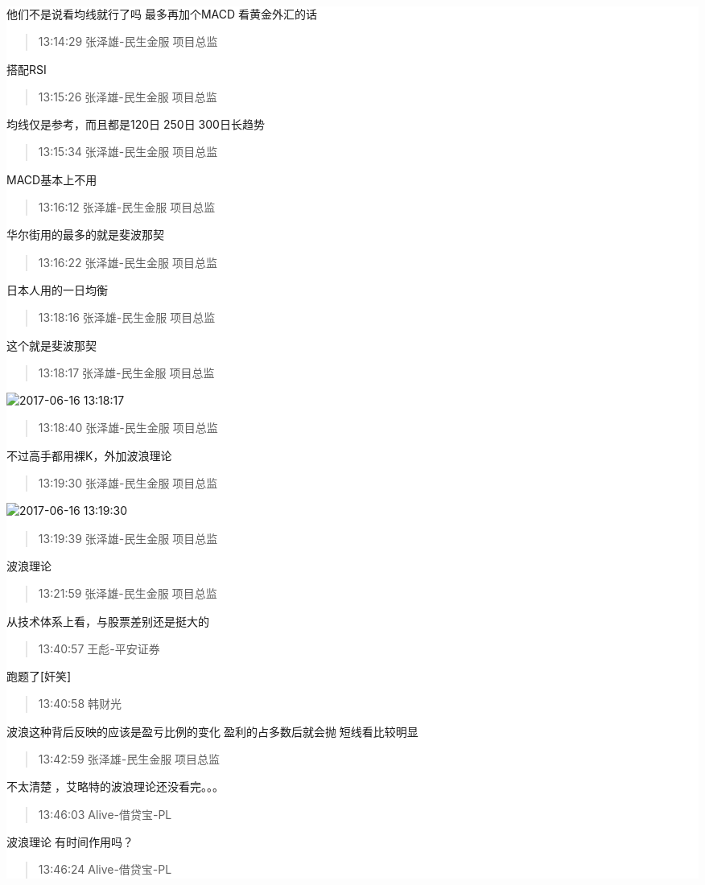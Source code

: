他们不是说看均线就行了吗  最多再加个MACD   看黄金外汇的话  
   
> 13:14:29  张泽雄-民生金服 项目总监  
   
搭配RSI    
   
> 13:15:26  张泽雄-民生金服 项目总监  
   
均线仅是参考，而且都是120日 250日  300日长趋势  
   
> 13:15:34  张泽雄-民生金服 项目总监  
   
MACD基本上不用  
   
> 13:16:12  张泽雄-民生金服 项目总监  
   
华尔街用的最多的就是斐波那契  
   
> 13:16:22  张泽雄-民生金服 项目总监  
   
日本人用的一日均衡  
   
> 13:18:16  张泽雄-民生金服 项目总监  
   
这个就是斐波那契  
   
> 13:18:17  张泽雄-民生金服 项目总监  
   
![2017-06-16 13:18:17](http://wechat.lixf.cn/img/20170616_131817.png) 
   
> 13:18:40  张泽雄-民生金服 项目总监  
   
不过高手都用裸K，外加波浪理论  
   
> 13:19:30  张泽雄-民生金服 项目总监  
   
![2017-06-16 13:19:30](http://wechat.lixf.cn/img/20170616_131930.png) 
   
> 13:19:39  张泽雄-民生金服 项目总监  
   
波浪理论  
   
> 13:21:59  张泽雄-民生金服 项目总监  
   
从技术体系上看，与股票差别还是挺大的  
   
> 13:40:57  王彪-平安证券  
   
跑题了[奸笑]  
   
> 13:40:58  韩财光  
   
波浪这种背后反映的应该是盈亏比例的变化 盈利的占多数后就会抛 短线看比较明显  
   
> 13:42:59  张泽雄-民生金服 项目总监  
   
不太清楚 ，艾略特的波浪理论还没看完。。。  
   
> 13:46:03  Alive-借贷宝-PL  
   
波浪理论 有时间作用吗？  
   
> 13:46:24  Alive-借贷宝-PL  
   